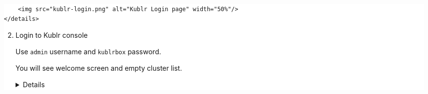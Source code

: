         <img src="kublr-login.png" alt="Kublr Login page" width="50%"/>
    </details>

2.  Login to Kublr console

    Use `admin` username and `kublrbox` password.

    You will see welcome screen and empty cluster list.

    <details>
